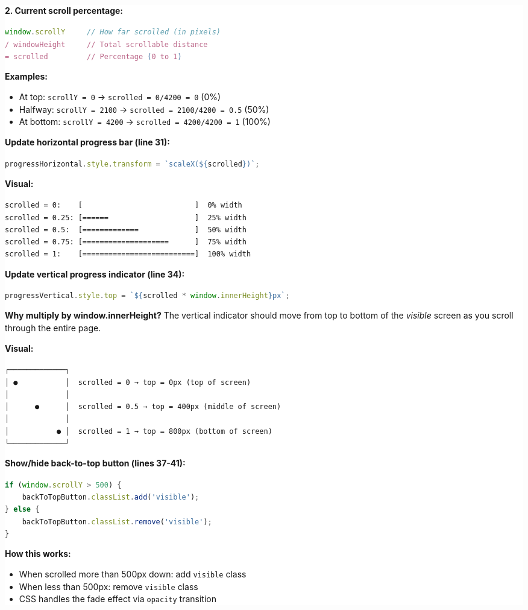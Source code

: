 **2. Current scroll percentage:**
```javascript
window.scrollY     // How far scrolled (in pixels)
/ windowHeight     // Total scrollable distance
= scrolled         // Percentage (0 to 1)
```

**Examples:**
- At top: `scrollY = 0` → `scrolled = 0/4200 = 0` (0%)
- Halfway: `scrollY = 2100` → `scrolled = 2100/4200 = 0.5` (50%)
- At bottom: `scrollY = 4200` → `scrolled = 4200/4200 = 1` (100%)

**Update horizontal progress bar (line 31):**
```javascript
progressHorizontal.style.transform = `scaleX(${scrolled})`;
```

**Visual:**
```
scrolled = 0:    [                          ]  0% width
scrolled = 0.25: [======                    ]  25% width
scrolled = 0.5:  [=============             ]  50% width
scrolled = 0.75: [====================      ]  75% width
scrolled = 1:    [==========================]  100% width
```

**Update vertical progress indicator (line 34):**
```javascript
progressVertical.style.top = `${scrolled * window.innerHeight}px`;
```

**Why multiply by window.innerHeight?**
The vertical indicator should move from top to bottom of the *visible* screen as you scroll through the entire page.

**Visual:**
```
┌─────────────┐
│ ●           │  scrolled = 0 → top = 0px (top of screen)
│             │
│      ●      │  scrolled = 0.5 → top = 400px (middle of screen)
│             │
│           ● │  scrolled = 1 → top = 800px (bottom of screen)
└─────────────┘
```

**Show/hide back-to-top button (lines 37-41):**
```javascript
if (window.scrollY > 500) {
    backToTopButton.classList.add('visible');
} else {
    backToTopButton.classList.remove('visible');
}
```

**How this works:**
- When scrolled more than 500px down: add `visible` class
- When less than 500px: remove `visible` class
- CSS handles the fade effect via `opacity` transition
